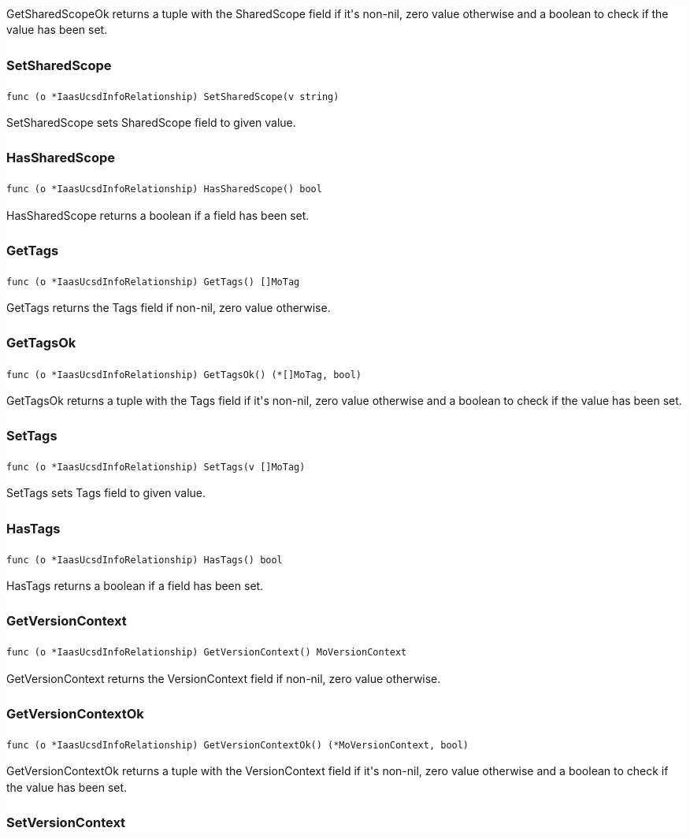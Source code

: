 GetSharedScopeOk returns a tuple with the SharedScope field if it's non-nil, zero value otherwise
and a boolean to check if the value has been set.

### SetSharedScope

`func (o *IaasUcsdInfoRelationship) SetSharedScope(v string)`

SetSharedScope sets SharedScope field to given value.

### HasSharedScope

`func (o *IaasUcsdInfoRelationship) HasSharedScope() bool`

HasSharedScope returns a boolean if a field has been set.

### GetTags

`func (o *IaasUcsdInfoRelationship) GetTags() []MoTag`

GetTags returns the Tags field if non-nil, zero value otherwise.

### GetTagsOk

`func (o *IaasUcsdInfoRelationship) GetTagsOk() (*[]MoTag, bool)`

GetTagsOk returns a tuple with the Tags field if it's non-nil, zero value otherwise
and a boolean to check if the value has been set.

### SetTags

`func (o *IaasUcsdInfoRelationship) SetTags(v []MoTag)`

SetTags sets Tags field to given value.

### HasTags

`func (o *IaasUcsdInfoRelationship) HasTags() bool`

HasTags returns a boolean if a field has been set.

### GetVersionContext

`func (o *IaasUcsdInfoRelationship) GetVersionContext() MoVersionContext`

GetVersionContext returns the VersionContext field if non-nil, zero value otherwise.

### GetVersionContextOk

`func (o *IaasUcsdInfoRelationship) GetVersionContextOk() (*MoVersionContext, bool)`

GetVersionContextOk returns a tuple with the VersionContext field if it's non-nil, zero value otherwise
and a boolean to check if the value has been set.

### SetVersionContext
